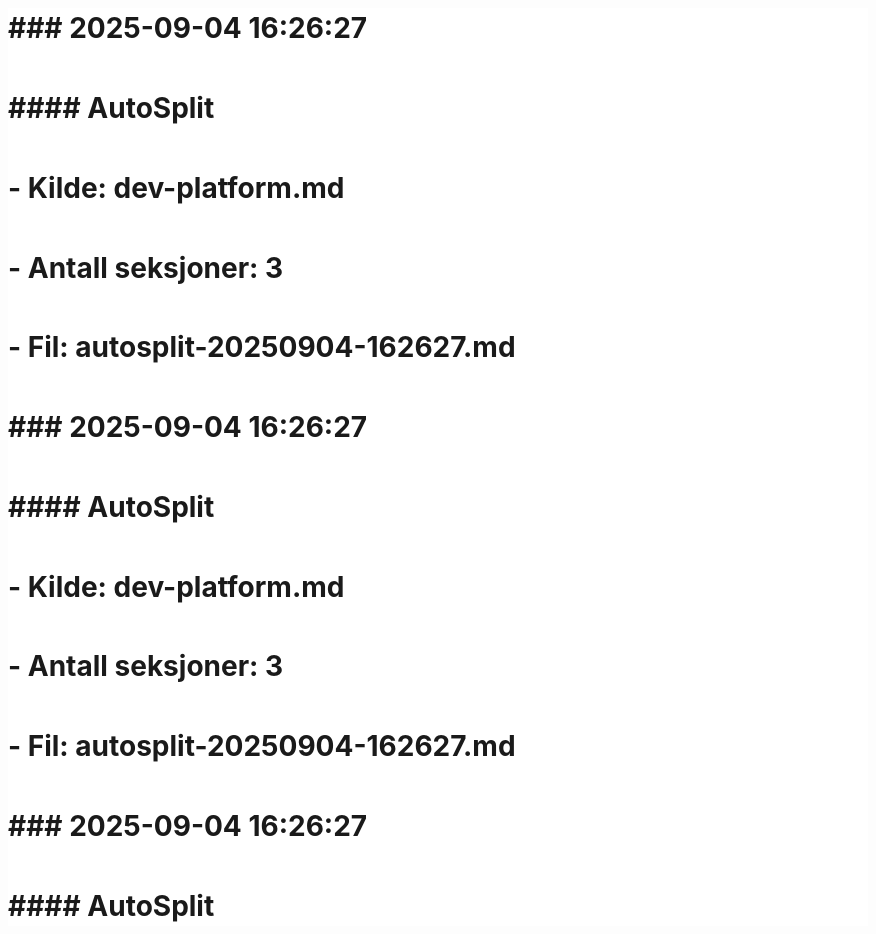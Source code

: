 #

# \### 2025-09-04 16:26:27

# \#### AutoSplit

# \- Kilde: dev-platform.md

# \- Antall seksjoner: 3

# \- Fil: autosplit-20250904-162627.md

#

#

#

#

# \### 2025-09-04 16:26:27

# \#### AutoSplit

# \- Kilde: dev-platform.md

# \- Antall seksjoner: 3

# \- Fil: autosplit-20250904-162627.md

#

#

#

#

# \### 2025-09-04 16:26:27

# \#### AutoSplit
